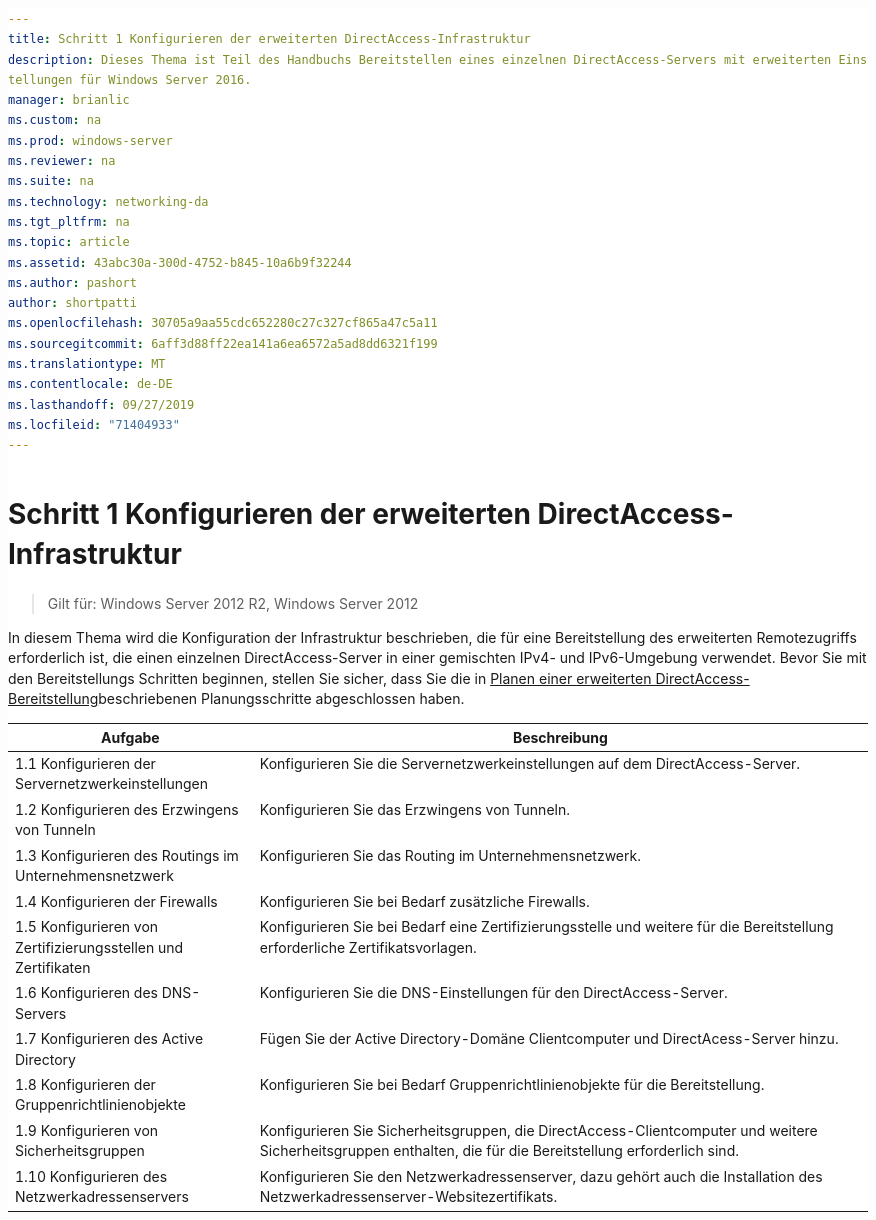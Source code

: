 ```yaml
---
title: Schritt 1 Konfigurieren der erweiterten DirectAccess-Infrastruktur
description: Dieses Thema ist Teil des Handbuchs Bereitstellen eines einzelnen DirectAccess-Servers mit erweiterten Einstellungen für Windows Server 2016.
manager: brianlic
ms.custom: na
ms.prod: windows-server
ms.reviewer: na
ms.suite: na
ms.technology: networking-da
ms.tgt_pltfrm: na
ms.topic: article
ms.assetid: 43abc30a-300d-4752-b845-10a6b9f32244
ms.author: pashort
author: shortpatti
ms.openlocfilehash: 30705a9aa55cdc652280c27c327cf865a47c5a11
ms.sourcegitcommit: 6aff3d88ff22ea141a6ea6572a5ad8dd6321f199
ms.translationtype: MT
ms.contentlocale: de-DE
ms.lasthandoff: 09/27/2019
ms.locfileid: "71404933"
---
```

# <a name="step-1-configure-advanced-directaccess-infrastructure"></a>Schritt 1 Konfigurieren der erweiterten DirectAccess-Infrastruktur

>Gilt für: Windows Server 2012 R2, Windows Server 2012

In diesem Thema wird die Konfiguration der Infrastruktur beschrieben, die für eine Bereitstellung des erweiterten Remotezugriffs erforderlich ist, die einen einzelnen DirectAccess-Server in einer gemischten IPv4- und IPv6-Umgebung verwendet. Bevor Sie mit den Bereitstellungs Schritten beginnen, stellen Sie sicher, dass Sie die in [Planen einer erweiterten DirectAccess-Bereitstellung](../../../remote-access/directaccess/single-server-advanced/Plan-an-Advanced-DirectAccess-Deployment.md)beschriebenen Planungsschritte abgeschlossen haben.  
  
|Aufgabe|Beschreibung|  
|----|--------|  
|1.1 Konfigurieren der Servernetzwerkeinstellungen|Konfigurieren Sie die Servernetzwerkeinstellungen auf dem DirectAccess-Server.|  
|1.2 Konfigurieren des Erzwingens von Tunneln|Konfigurieren Sie das Erzwingens von Tunneln.|  
|1.3 Konfigurieren des Routings im Unternehmensnetzwerk|Konfigurieren Sie das Routing im Unternehmensnetzwerk.|  
|1.4 Konfigurieren der Firewalls|Konfigurieren Sie bei Bedarf zusätzliche Firewalls.|  
|1.5 Konfigurieren von Zertifizierungsstellen und Zertifikaten|Konfigurieren Sie bei Bedarf eine Zertifizierungsstelle und weitere für die Bereitstellung erforderliche Zertifikatsvorlagen.|  
|1.6 Konfigurieren des DNS-Servers|Konfigurieren Sie die DNS-Einstellungen für den DirectAccess-Server.|  
|1.7 Konfigurieren des Active Directory|Fügen Sie der Active Directory-Domäne Clientcomputer und DirectAcess-Server hinzu.|  
|1.8 Konfigurieren der Gruppenrichtlinienobjekte|Konfigurieren Sie bei Bedarf Gruppenrichtlinienobjekte für die Bereitstellung.|  
|1.9 Konfigurieren von Sicherheitsgruppen|Konfigurieren Sie Sicherheitsgruppen, die DirectAccess-Clientcomputer und weitere Sicherheitsgruppen enthalten, die für die Bereitstellung erforderlich sind.|  
|1.10 Konfigurieren des Netzwerkadressenservers|Konfigurieren Sie den Netzwerkadressenserver, dazu gehört auch die Installation des Netzwerkadressenserver-Websitezertifikats.|  
  